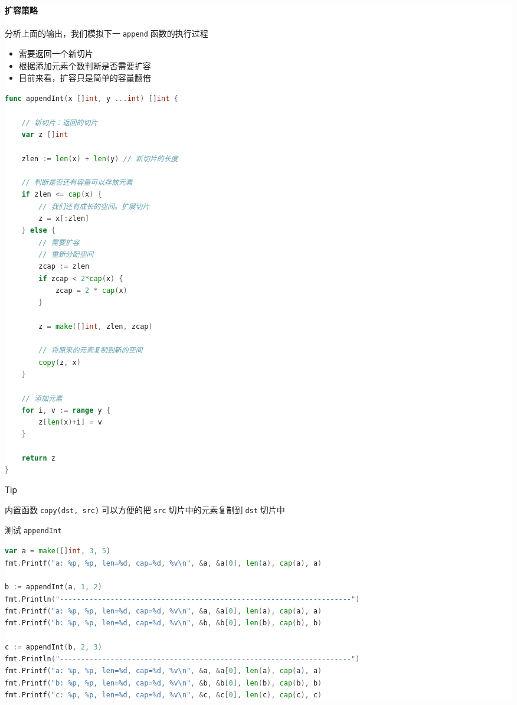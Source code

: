 #### 扩容策略

分析上面的输出，我们模拟下一 `append` 函数的执行过程
+ 需要返回一个新切片
+ 根据添加元素个数判断是否需要扩容
+ 目前来看，扩容只是简单的容量翻倍

```go
func appendInt(x []int, y ...int) []int {

	// 新切片：返回的切片
	var z []int

	zlen := len(x) + len(y) // 新切片的长度

	// 判断是否还有容量可以存放元素
	if zlen <= cap(x) {
		// 我们还有成长的空间。扩展切片
		z = x[:zlen]
	} else {
		// 需要扩容
		// 重新分配空间
		zcap := zlen
		if zcap < 2*cap(x) {
			zcap = 2 * cap(x)
		}

		z = make([]int, zlen, zcap)

		// 将原来的元素复制到新的空间
		copy(z, x)
	}

	// 添加元素
	for i, v := range y {
		z[len(x)+i] = v
	}

	return z
}
```

> [!tip] 
> 
> 内置函数 `copy(dst, src)` 可以方便的把 `src` 切片中的元素复制到 `dst` 切片中 
> 

测试 `appendInt` 

```go
var a = make([]int, 3, 5)
fmt.Printf("a: %p, %p, len=%d, cap=%d, %v\n", &a, &a[0], len(a), cap(a), a)

b := appendInt(a, 1, 2)
fmt.Println("---------------------------------------------------------------------")
fmt.Printf("a: %p, %p, len=%d, cap=%d, %v\n", &a, &a[0], len(a), cap(a), a)
fmt.Printf("b: %p, %p, len=%d, cap=%d, %v\n", &b, &b[0], len(b), cap(b), b)

c := appendInt(b, 2, 3)
fmt.Println("---------------------------------------------------------------------")
fmt.Printf("a: %p, %p, len=%d, cap=%d, %v\n", &a, &a[0], len(a), cap(a), a)
fmt.Printf("b: %p, %p, len=%d, cap=%d, %v\n", &b, &b[0], len(b), cap(b), b)
fmt.Printf("c: %p, %p, len=%d, cap=%d, %v\n", &c, &c[0], len(c), cap(c), c)
```
